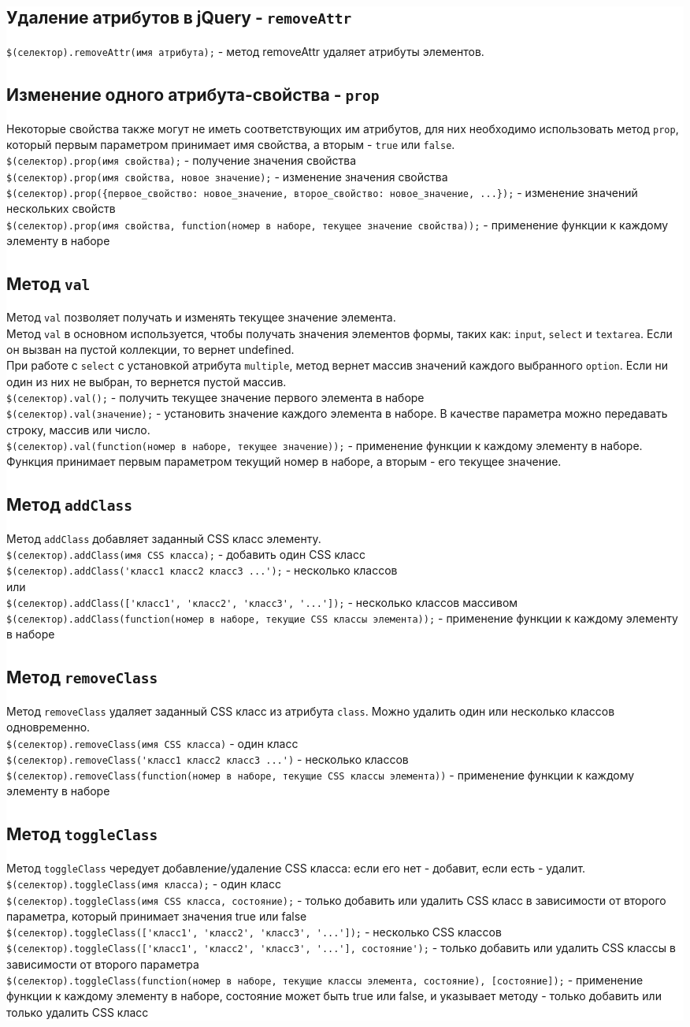 ## Удаление атрибутов в jQuery - `removeAttr`
`$(селектор).removeAttr(имя атрибута);` - метод removeAttr удаляет атрибуты элементов. 

## Изменение одного атрибута-свойства - `prop`
Некоторые свойства также могут не иметь соответствующих им атрибутов, для них необходимо использовать метод `prop`, который первым параметром принимает имя свойства, а вторым - `true` или `false`.  
`$(селектор).prop(имя свойства);` - получение значения свойства  
`$(селектор).prop(имя свойства, новое значение);` - изменение значения свойства  
`$(селектор).prop({первое_свойство: новое_значение, второе_свойство: новое_значение, ...});` - изменение значений нескольких свойств  
`$(селектор).prop(имя свойства, function(номер в наборе, текущее значение свойства));` - применение функции к каждому элементу в наборе

## Метод `val`
Метод `val` позволяет получать и изменять текущее значение элемента.  
Метод `val` в основном используется, чтобы получать значения элементов формы, таких как: `input`, `select` и `textarea`. Если он вызван на пустой коллекции, то вернет undefined.  
При работе с `select` с установкой атрибута `multiple`, метод вернет массив значений каждого выбранного `option`. Если ни один из них не выбран, то вернется пустой массив.  
`$(селектор).val();` - получить текущее значение первого элемента в наборе  
`$(селектор).val(значение);` - установить значение каждого элемента в наборе. В качестве параметра можно передавать строку, массив или число.  
`$(селектор).val(function(номер в наборе, текущее значение));` - применение функции к каждому элементу в наборе. Функция принимает первым параметром текущий номер в наборе, а вторым - его текущее значение.

## Метод `addClass`
Метод `addClass` добавляет заданный CSS класс элементу.  
`$(селектор).addClass(имя CSS класса);` - добавить один CSS класс  
`$(селектор).addClass('класс1 класс2 класс3 ...');` - несколько классов  
или  
`$(селектор).addClass(['класс1', 'класс2', 'класс3', '...']);` - несколько классов массивом  
`$(селектор).addClass(function(номер в наборе, текущие CSS классы элемента));` - применение функции к каждому элементу в наборе

## Метод `removeClass`
Метод `removeClass` удаляет заданный CSS класс из атрибута `class`. Можно удалить один или несколько классов одновременно.  
`$(селектор).removeClass(имя CSS класса)` - один класс  
`$(селектор).removeClass('класс1 класс2 класс3 ...')` - несколько классов  
`$(селектор).removeClass(function(номер в наборе, текущие CSS классы элемента))` - применение функции к каждому элементу в наборе

## Метод `toggleClass`
Метод `toggleClass` чередует добавление/удаление CSS класса: если его нет - добавит, если есть - удалит.  
`$(селектор).toggleClass(имя класса);` - один класс  
`$(селектор).toggleClass(имя CSS класса, состояние);` - только добавить или удалить CSS класс в зависимости от второго параметра, который принимает значения true или false  
`$(селектор).toggleClass(['класс1', 'класс2', 'класс3', '...']);` - несколько CSS классов  
`$(селектор).toggleClass(['класс1', 'класс2', 'класс3', '...'], состояние');` - только добавить или удалить CSS классы в зависимости от второго параметра  
`$(селектор).toggleClass(function(номер в наборе, текущие классы элемента, состояние), [состояние]);` - применение функции к каждому элементу в наборе, состояние может быть true или false, и указывает методу - только добавить или только удалить CSS класс
